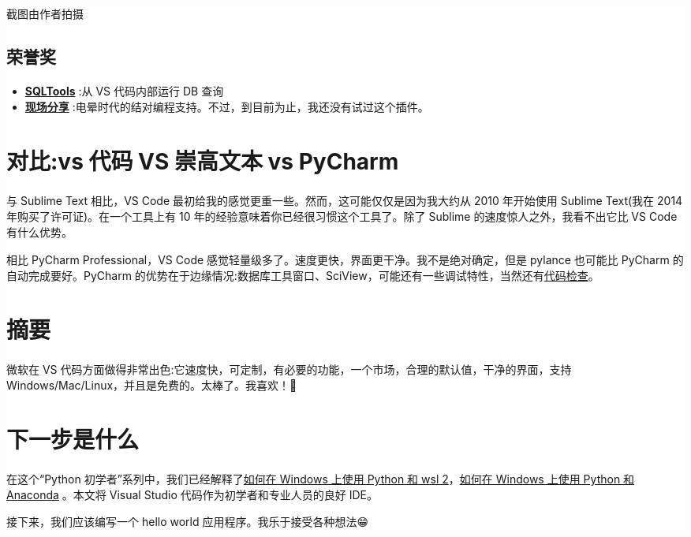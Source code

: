 截图由作者拍摄

## 荣誉奖

*   [**SQLTools**](https://marketplace.visualstudio.com/items?itemName=mtxr.sqltools) :从 VS 代码内部运行 DB 查询
*   [**现场分享**](https://marketplace.visualstudio.com/items?itemName=MS-vsliveshare.vsliveshare) :电晕时代的结对编程支持。不过，到目前为止，我还没有试过这个插件。

# 对比:vs 代码 VS 崇高文本 vs PyCharm

与 Sublime Text 相比，VS Code 最初给我的感觉更重一些。然而，这可能仅仅是因为我大约从 2010 年开始使用 Sublime Text(我在 2014 年购买了许可证)。在一个工具上有 10 年的经验意味着你已经很习惯这个工具了。除了 Sublime 的速度惊人之外，我看不出它比 VS Code 有什么优势。

相比 PyCharm Professional，VS Code 感觉轻量级多了。速度更快，界面更干净。我不是绝对确定，但是 pylance 也可能比 PyCharm 的自动完成要好。PyCharm 的优势在于边缘情况:数据库工具窗口、SciView，可能还有一些调试特性，当然还有[代码检查](https://www.jetbrains.com/help/pycharm/code-inspection.html)。

# 摘要

微软在 VS 代码方面做得非常出色:它速度快，可定制，有必要的功能，一个市场，合理的默认值，干净的界面，支持 Windows/Mac/Linux，并且是免费的。太棒了。我喜欢！💜

# 下一步是什么

在这个“Python 初学者”系列中，我们已经解释了[如何在 Windows 上使用 Python 和 wsl 2](https://medium.com/python-in-plain-english/a-beginners-guide-to-python-development-on-windows-10-e9d80601f483)，[如何在 Windows 上使用 Python 和 Anaconda](https://medium.com/python-in-plain-english/how-to-start-python-development-on-windows-10-anaconda-edition-cc91c2d57a1d) 。本文将 Visual Studio 代码作为初学者和专业人员的良好 IDE。

接下来，我们应该编写一个 hello world 应用程序。我乐于接受各种想法😁